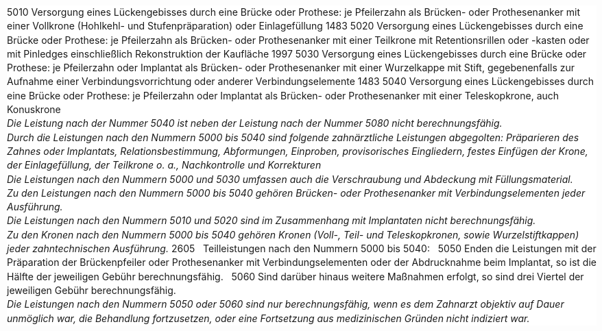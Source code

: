 </tr>
<tr class="even">
<td style="text-align: left;">5010</td>
<td>Versorgung eines Lückengebisses durch eine Brücke oder Prothese: je Pfeilerzahn als Brücken- oder Prothesenanker mit einer Vollkrone (Hohlkehl- und Stufenpräparation) oder Einlagefüllung</td>
<td style="text-align: center;">1483</td>
</tr>
<tr class="odd">
<td style="text-align: left;">5020</td>
<td>Versorgung eines Lückengebisses durch eine Brücke oder Prothese: je Pfeilerzahn als Brücken- oder Prothesenanker mit einer Teilkrone mit Retentionsrillen oder -kasten oder mit Pinledges einschließlich Rekonstruktion der Kaufläche</td>
<td style="text-align: center;">1997</td>
</tr>
<tr class="even">
<td style="text-align: left;">5030</td>
<td>Versorgung eines Lückengebisses durch eine Brücke oder Prothese: je Pfeilerzahn oder Implantat als Brücken- oder Prothesenanker mit einer Wurzelkappe mit Stift, gegebenenfalls zur Aufnahme einer Verbindungsvorrichtung oder anderer Verbindungselemente</td>
<td style="text-align: center;">1483</td>
</tr>
<tr class="odd">
<td style="text-align: left;">5040</td>
<td>Versorgung eines Lückengebisses durch eine Brücke oder Prothese: je Pfeilerzahn oder Implantat als Brücken- oder Prothesenanker mit einer Teleskopkrone, auch Konuskrone<br />
<span style="font-style:italic;">Die Leistung nach der Nummer 5040 ist neben der Leistung nach der Nummer 5080 nicht berechnungsfähig.</span><br />
<span style="font-style:italic;">Durch die Leistungen nach den Nummern 5000 bis 5040 sind folgende zahnärztliche Leistungen abgegolten: Präparieren des Zahnes oder Implantats, Relationsbestimmung, Abformungen, Einproben, provisorisches Eingliedern, festes Einfügen der Krone, der Einlagefüllung, der Teilkrone o. a., Nachkontrolle und Korrekturen</span><br />
<span style="font-style:italic;">Die Leistungen nach den Nummern 5000 und 5030 umfassen auch die Verschraubung und Abdeckung mit Füllungsmaterial.</span><br />
<span style="font-style:italic;">Zu den Leistungen nach den Nummern 5000 bis 5040 gehören Brücken- </span><span style="font-style:italic;">oder Prothesenanker mit Verbindungselementen jeder Ausführung.</span><br />
<span style="font-style:italic;">Die Leistungen nach den Nummern 5010 und 5020 sind im Zusammenhang mit Implantaten nicht berechnungsfähig.</span><br />
<span style="font-style:italic;">Zu den Kronen nach den Nummern 5000 bis 5040 gehören Kronen (Voll-,</span><span style="font-style:italic;"> Teil- </span><span style="font-style:italic;">und Teleskopkronen, sowie Wurzelstiftkappen) jeder zahntechnischen Ausführung.</span></td>
<td style="text-align: center;">2605</td>
</tr>
<tr class="even">
<td style="text-align: left;"> </td>
<td>Teilleistungen nach den Nummern 5000 bis 5040:</td>
<td style="text-align: center;"> </td>
</tr>
<tr class="odd">
<td style="text-align: left;">5050</td>
<td>Enden die Leistungen mit der Präparation der Brückenpfeiler oder Prothesenanker mit Verbindungselementen oder der Abdrucknahme beim Implantat, so ist die Hälfte der jeweiligen Gebühr berechnungsfähig.</td>
<td style="text-align: center;"> </td>
</tr>
<tr class="even">
<td style="text-align: left;">5060</td>
<td>Sind darüber hinaus weitere Maßnahmen erfolgt, so sind drei Viertel der jeweiligen Gebühr berechnungsfähig.<br />
<span style="font-style:italic;">Die Leistungen nach den Nummern 5050 oder 5060 sind nur berechnungsfähig, wenn es dem Zahnarzt objektiv auf Dauer unmöglich war, die Behandlung fortzusetzen, oder eine Fortsetzung aus medizinischen Gründen nicht indiziert war.</span></td>
<td style="text-align: center;"> </td>
</tr>